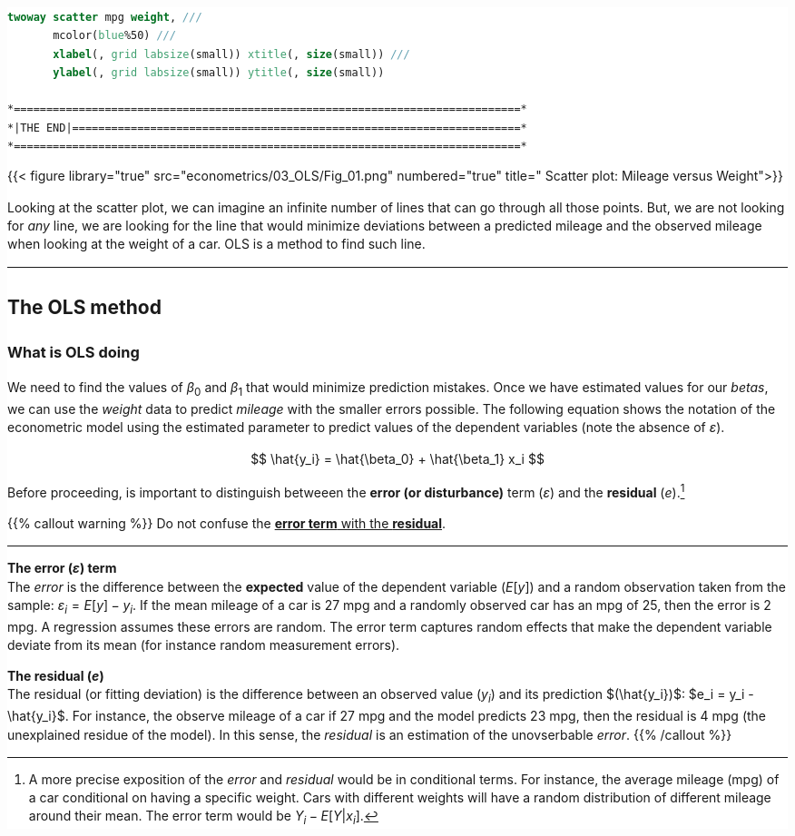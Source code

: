 ```stata
twoway scatter mpg weight, ///
       mcolor(blue%50) ///
       xlabel(, grid labsize(small)) xtitle(, size(small)) ///
       ylabel(, grid labsize(small)) ytitle(, size(small))

*==============================================================================*
*|THE END|=====================================================================*
*==============================================================================*
```

{{< figure library="true" src="econometrics/03_OLS/Fig_01.png" numbered="true" title=" Scatter plot: Mileage versus Weight">}}  

Looking at the scatter plot, we can imagine an infinite number of lines that can go through all those points. But, we are not looking for *any* line, we are looking for the line that would minimize deviations between a predicted mileage and the observed mileage when looking at the weight of a car. OLS is a method to find such line.

---

## The OLS method

### What is OLS doing

We need to find the values of $\beta_0$ and $\beta_1$ that would minimize prediction mistakes. Once we have estimated values for our $betas$, we can use the $weight$ data to predict $mileage$ with the smaller errors possible. The following equation shows the notation of the econometric model using the estimated parameter to predict values of the dependent variables (note the absence of $\varepsilon$).

$$ \hat{y_i} = \hat{\beta_0} + \hat{\beta_1} x_i $$

Before proceeding, is important to distinguish betweeen the **error (or disturbance)** term $(\varepsilon)$ and the **residual** $(e).$[^2]

{{% callout warning %}}
Do not confuse the [**error term** with the **residual**](https://en.wikipedia.org/wiki/Errors_and_residuals).

---
**The error $(\varepsilon)$ term**  
The *error* is the difference between the **expected** value of the dependent variable $(E[y])$ and a random observation taken from the sample: $\varepsilon_i = E[y] - y_i$. If the mean mileage of a car is 27 mpg and a randomly observed car has an mpg of 25, then the error is 2 mpg. A regression assumes these errors are random. The error term captures random effects that make the dependent variable deviate from its mean (for instance random measurement errors).

**The residual $(e)$**  
The residual (or fitting deviation) is the difference between an observed value $(y_i)$ and its prediction $(\hat{y_i})$: $e_i = y_i - \hat{y_i}$. For instance, the observe mileage of a car if 27 mpg and the model predicts 23 mpg, then the residual is 4 mpg (the unexplained residue of the model). In this sense, the *residual* is an estimation of the unovserbable *error*.
{{% /callout %}}


[^1]: Of course, the regressors may also be stochastic variables. However, a regression **assumes** they are deterministic.
[^2]: A more precise exposition of the *error* and *residual* would be in conditional terms. For instance, the average mileage (mpg) of a car conditional on having a specific weight. Cars with different weights will have a random distribution of different mileage around their mean. The error term would be $Y_i - E[Y|x_i]$.